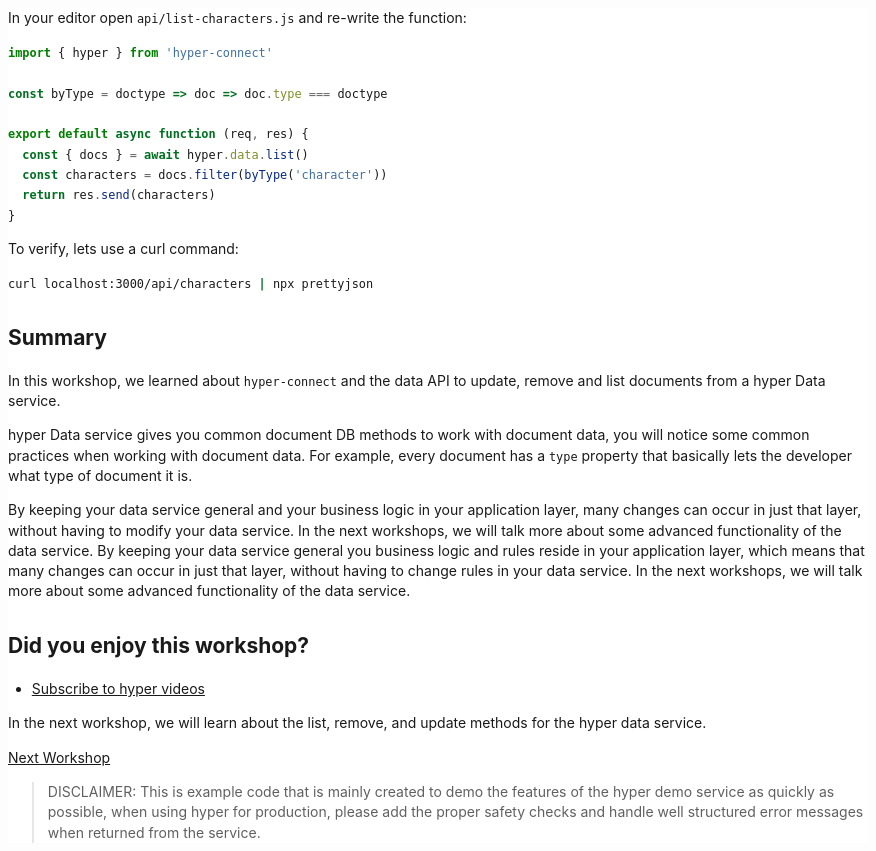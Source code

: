 In your editor open `api/list-characters.js` and re-write the function:

``` js
import { hyper } from 'hyper-connect'

const byType = doctype => doc => doc.type === doctype

export default async function (req, res) {
  const { docs } = await hyper.data.list()
  const characters = docs.filter(byType('character'))
  return res.send(characters)
}
```

To verify, lets use a curl command:

``` sh
curl localhost:3000/api/characters | npx prettyjson
```


## Summary

In this workshop, we learned about `hyper-connect` and the data API to update, remove and list documents from a hyper Data service.

hyper Data service gives you common document DB methods to work with document data, you will notice some common practices when working with document data. For example, every document has
a `type` property that basically lets the developer what type of document it is. 

By keeping your data service general and your business logic in your application layer,
many changes can occur in just that layer, without having to modify your data service. In the next workshops, we will talk more about some advanced functionality of the data service.
By keeping your data service general you business logic and rules reside in your application layer,
which means that many changes can occur in just that layer, without having to change rules in your
data service. In the next workshops, we will talk more about some advanced functionality of the 
data service.



## Did you enjoy this workshop?

- [Subscribe to hyper videos](https://youtube.com/c/hypervideos)

In the next workshop, we will learn about the list, remove, and update methods for the hyper data service.

[Next Workshop](../query)

> DISCLAIMER: This is example code that is mainly created to demo the features of the hyper demo service as 
> quickly as possible, when using hyper for production, please add the proper safety checks and handle 
> well structured error messages when returned from the service.